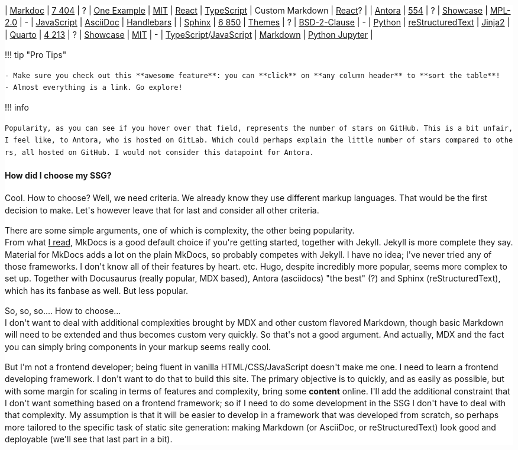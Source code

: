 | [Markdoc](https://markdoc.dev/)                                     | [7 404](https://github.com/markdoc/markdoc)                                         | ?                                                                             | [One Example](https://docs.stripe.com/)                                                            | [MIT](https://opensource.org/license/mit)                   | [React](https://react.dev/)                                      | [TypeScript](https://www.typescriptlang.org/)                                             | Custom Markdown                                              | [React](https://react.dev/)?                                                      |
| [Antora](https://antora.org/)                                       | [554](https://gitlab.com/antora/antora)                                             | ?                                                                             | [Showcase](https://gitlab.com/antora/antora.org/-/issues/20)                                       | [MPL-2.0](https://opensource.org/license/mpl-2-0)           | -                                                                | [JavaScript](https://www.w3schools.com/js/)                                               | [AsciiDoc](https://asciidoc.org/)                            | [Handlebars](https://handlebarsjs.com/)                                           |
| [Sphinx](https://www.sphinx-doc.org/en/master/)                     | [6 850](https://github.com/sphinx-doc/sphinx)                                       | [Themes](https://sphinx-themes.org/#themes)                                   | ?                                                                                                  | [BSD-2-Clause](https://opensource.org/license/bsd-2-clause) | -                                                                | [Python](https://www.python.org/)                                                         | [reStructuredText](https://docutils.sourceforge.io/rst.html) | [Jinja2](https://jinja.palletsprojects.com/en/stable/)                            |
| [Quarto](https://quarto.org/)                                       | [4 213](https://github.com/quarto-dev/quarto-cli)                                   | ?                                                                             | [Showcase](https://quarto.org/docs/gallery/)                                                       | [MIT](https://opensource.org/license/mit)                   | -                                                                | [TypeScript](https://www.typescriptlang.org/)/[JavaScript](https://www.w3schools.com/js/) | [Markdown](https://www.markdownguide.org/)                   | [Python Jupyter](https://jupyter.org/)                                            |

</div>
!!! tip "Pro Tips"

    - Make sure you check out this **awesome feature**: you can **click** on **any column header** to **sort the table**!
    - Almost everything is a link. Go explore!

!!! info

    Popularity, as you can see if you hover over that field, represents the number of stars on GitHub. This is a bit unfair, I feel like, to Antora, who is hosted on GitLab. Which could perhaps explain the little number of stars compared to others, all hosted on GitHub. I would not consider this datapoint for Antora.

#### How did I choose my SSG?
Cool. How to choose? Well, we need criteria. We already know they use different markup languages. That would be the first decision to make. Let's however leave that for last and consider all other criteria.

There are some simple arguments, one of which is complexity, the other being popularity.  
From what [I read](https://news.ycombinator.com/item?id=36529880), MkDocs is a good default choice if you're getting started, together with Jekyll. Jekyll is more complete they say. Material for MkDocs adds a lot on the plain MkDocs, so probably competes with Jekyll. I have no idea; I've never tried any of those frameworks. I don't know all of their features by heart. etc. Hugo, despite incredibly more popular, seems more complex to set up. Together with Docusaurus (really popular, MDX based), Antora (asciidocs) "the best" (?) and Sphinx (reStructuredText), which has its fanbase as well. But less popular.

So, so, so.... How to choose...  
I don't want to deal with additional complexities brought by MDX and other custom flavored Markdown, though basic Markdown will need to be extended and thus becomes custom very quickly. So that's not a good argument. And actually, MDX and the fact you can simply bring components in your markup seems really cool. 

But I'm not a frontend developer; being fluent in vanilla HTML/CSS/JavaScript doesn't make me one. I need to learn a frontend developing framework. I don't want to do that to build this site. The primary objective is to quickly, and as easily as possible, but with some margin for scaling in terms of features and complexity, bring some **content** online. I'll add the additional constraint that I don't want something based on a frontend framework; so if I need to do some development in the SSG I don't have to deal with that complexity. My assumption is that it will be easier to develop in a framework that was developed from scratch, so perhaps more tailored to the specific task of static site generation: making Markdown (or AsciiDoc, or reStructuredText) look good and deployable (we'll see that last part in a bit).
